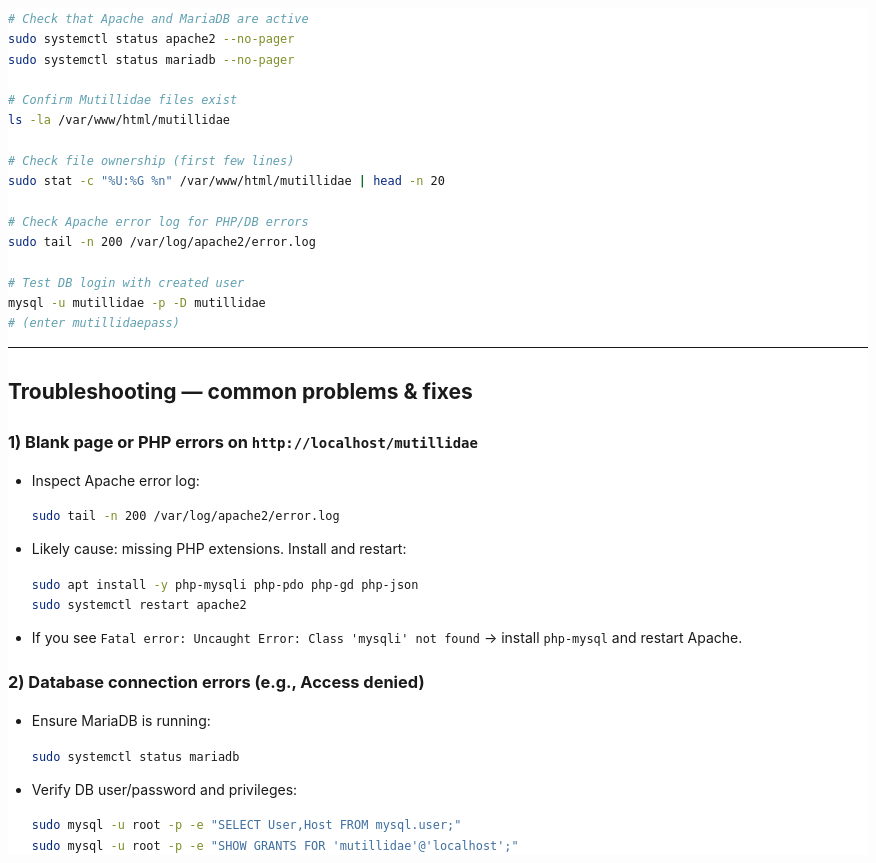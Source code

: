 ```bash
# Check that Apache and MariaDB are active
sudo systemctl status apache2 --no-pager
sudo systemctl status mariadb --no-pager

# Confirm Mutillidae files exist
ls -la /var/www/html/mutillidae

# Check file ownership (first few lines)
sudo stat -c "%U:%G %n" /var/www/html/mutillidae | head -n 20

# Check Apache error log for PHP/DB errors
sudo tail -n 200 /var/log/apache2/error.log

# Test DB login with created user
mysql -u mutillidae -p -D mutillidae
# (enter mutillidaepass)
```

---

## Troubleshooting — common problems & fixes

### 1) Blank page or PHP errors on `http://localhost/mutillidae`

- Inspect Apache error log:

  ```bash
  sudo tail -n 200 /var/log/apache2/error.log
  ```

- Likely cause: missing PHP extensions. Install and restart:

  ```bash
  sudo apt install -y php-mysqli php-pdo php-gd php-json
  sudo systemctl restart apache2
  ```

- If you see `Fatal error: Uncaught Error: Class 'mysqli' not found` → install `php-mysql` and restart Apache.

### 2) Database connection errors (e.g., Access denied)

- Ensure MariaDB is running:

  ```bash
  sudo systemctl status mariadb
  ```

- Verify DB user/password and privileges:

  ```bash
  sudo mysql -u root -p -e "SELECT User,Host FROM mysql.user;"
  sudo mysql -u root -p -e "SHOW GRANTS FOR 'mutillidae'@'localhost';"
  ```
